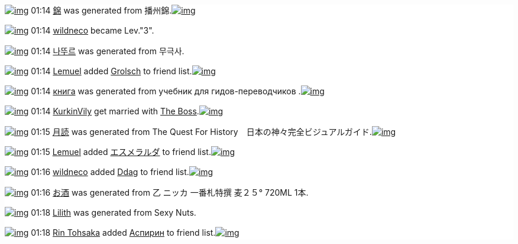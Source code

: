 [![img](http://www.deviantsart.com/10tusku.png)](http://www.barcodekanojo.com/kanojo/3057799/%E9%8C%A6) 01:14 [錦](http://www.barcodekanojo.com/kanojo/3057799/%E9%8C%A6) was generated from 播州錦.[![img](http://www.deviantsart.com/253u10h.jpeg)](http://www.barcodekanojo.com/product_images/barcode/110399/1288281196/%E6%B8%85%E9%85%92%E6%92%AD%E5%B7%9E%E9%8C%A6.jpg) 

[![img](http://www.deviantsart.com/2g8rgal.jpeg)](http://www.barcodekanojo.com/user/475346/wildneco) 01:14 [wildneco](http://www.barcodekanojo.com/user/475346/wildneco) became Lev."3".

[![img](http://www.deviantsart.com/3ftcn9d.png)](http://www.barcodekanojo.com/kanojo/3057800/%EB%82%98%EB%9A%9C%EB%A5%B4) 01:14 [나뚜르](http://www.barcodekanojo.com/kanojo/3057800/%EB%82%98%EB%9A%9C%EB%A5%B4) was generated from 무극사.

[![img](http://www.deviantsart.com/1qmjj7g.jpeg)](http://www.barcodekanojo.com/user/399321/Lemuel) 01:14 [Lemuel](http://www.barcodekanojo.com/user/399321/Lemuel) added [Grolsch](http://www.barcodekanojo.com/kanojo/2295174/Grolsch) to friend list.[![img](http://www.deviantsart.com/5qcdv0.png)](http://www.barcodekanojo.com/kanojo/2295174/Grolsch) 

[![img](http://www.deviantsart.com/34bkir2.png)](http://www.barcodekanojo.com/kanojo/3057801/%D0%BA%D0%BD%D0%B8%D0%B3%D0%B0) 01:14 [книга](http://www.barcodekanojo.com/kanojo/3057801/%D0%BA%D0%BD%D0%B8%D0%B3%D0%B0) was generated from учебник для гидов-переводчиков .[![img](http://www.deviantsart.com/1t9kcr.jpeg)](http://www.barcodekanojo.com/product_images/barcode/5781180/1405613677/%D1%83%D1%87%D0%B5%D0%B1%D0%BD%D0%B8%D0%BA%20%D0%B4%D0%BB%D1%8F%20%D0%B3%D0%B8%D0%B4%D0%BE%D0%B2-%D0%BF%D0%B5%D1%80%D0%B5%D0%B2%D0%BE%D0%B4%D1%87%D0%B8%D0%BA%D0%BE%D0%B2%20.jpg) 

[![img](http://www.deviantsart.com/38n4dmt.jpeg)](http://www.barcodekanojo.com/user/439213/KurkinVily) 01:14 [KurkinVily](http://www.barcodekanojo.com/user/439213/KurkinVily) get married with [The Boss](http://www.barcodekanojo.com/kanojo/1815776/The%20Boss).[![img](http://www.deviantsart.com/2ab63m1.png)](http://www.barcodekanojo.com/kanojo/1815776/The%20Boss) 

[![img](http://www.deviantsart.com/3tbmmo2.png)](http://www.barcodekanojo.com/kanojo/3057802/%E6%9C%88%E8%AA%AD) 01:15 [月読](http://www.barcodekanojo.com/kanojo/3057802/%E6%9C%88%E8%AA%AD) was generated from The Quest For History　日本の神々完全ビジュアルガイド.[![img](http://www.deviantsart.com/2hbrdcp.jpeg)](http://www.barcodekanojo.com/product_images/barcode/5781181/1405613700/The%20Quest%20For%20History%E3%80%80%E6%97%A5%E6%9C%AC%E3%81%AE%E7%A5%9E%E3%80%85%E5%AE%8C%E5%85%A8%E3%83%93%E3%82%B8%E3%83%A5%E3%82%A2%E3%83%AB%E3%82%AC%E3%82%A4%E3%83%89.jpg) 

[![img](http://www.deviantsart.com/1qmjj7g.jpeg)](http://www.barcodekanojo.com/user/399321/Lemuel) 01:15 [Lemuel](http://www.barcodekanojo.com/user/399321/Lemuel) added [エスメラルダ](http://www.barcodekanojo.com/kanojo/865101/%E3%82%A8%E3%82%B9%E3%83%A1%E3%83%A9%E3%83%AB%E3%83%80) to friend list.[![img](http://www.deviantsart.com/fc3ee7.png)](http://www.barcodekanojo.com/kanojo/865101/%E3%82%A8%E3%82%B9%E3%83%A1%E3%83%A9%E3%83%AB%E3%83%80) 

[![img](http://www.deviantsart.com/2g8rgal.jpeg)](http://www.barcodekanojo.com/user/475346/wildneco) 01:16 [wildneco](http://www.barcodekanojo.com/user/475346/wildneco) added [Ddag](http://www.barcodekanojo.com/kanojo/2537492/Ddag) to friend list.[![img](http://www.deviantsart.com/21q5pfu.png)](http://www.barcodekanojo.com/kanojo/2537492/Ddag) 

[![img](http://www.deviantsart.com/17h3rmm.png)](http://www.barcodekanojo.com/kanojo/3057803/%E3%81%8A%E9%85%92) 01:16 [お酒](http://www.barcodekanojo.com/kanojo/3057803/%E3%81%8A%E9%85%92) was generated from 乙 ニッカ 一番札特撰 麦２５° 720ML 1本.

[![img](http://www.deviantsart.com/4j143l.png)](http://www.barcodekanojo.com/kanojo/3057804/Lilith) 01:18 [Lilith](http://www.barcodekanojo.com/kanojo/3057804/Lilith) was generated from Sexy Nuts.

[![img](http://www.deviantsart.com/17jagvd.jpeg)](http://www.barcodekanojo.com/user/452207/Rin%20Tohsaka) 01:18 [Rin Tohsaka](http://www.barcodekanojo.com/user/452207/Rin%20Tohsaka) added [Аспирин](http://www.barcodekanojo.com/kanojo/3035256/%D0%90%D1%81%D0%BF%D0%B8%D1%80%D0%B8%D0%BD) to friend list.[![img](http://www.deviantsart.com/1sl6raf.png)](http://www.barcodekanojo.com/kanojo/3035256/%D0%90%D1%81%D0%BF%D0%B8%D1%80%D0%B8%D0%BD) 
